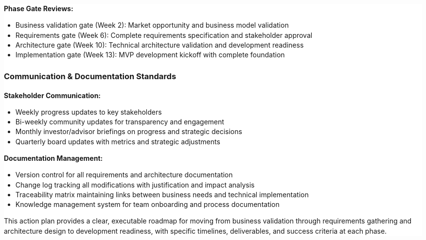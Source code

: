 **Phase Gate Reviews:**
- Business validation gate (Week 2): Market opportunity and business model validation
- Requirements gate (Week 6): Complete requirements specification and stakeholder approval
- Architecture gate (Week 10): Technical architecture validation and development readiness
- Implementation gate (Week 13): MVP development kickoff with complete foundation

### Communication & Documentation Standards
**Stakeholder Communication:**
- Weekly progress updates to key stakeholders
- Bi-weekly community updates for transparency and engagement
- Monthly investor/advisor briefings on progress and strategic decisions
- Quarterly board updates with metrics and strategic adjustments

**Documentation Management:**
- Version control for all requirements and architecture documentation
- Change log tracking all modifications with justification and impact analysis
- Traceability matrix maintaining links between business needs and technical implementation
- Knowledge management system for team onboarding and process documentation

This action plan provides a clear, executable roadmap for moving from business validation through requirements gathering and architecture design to development readiness, with specific timelines, deliverables, and success criteria at each phase.